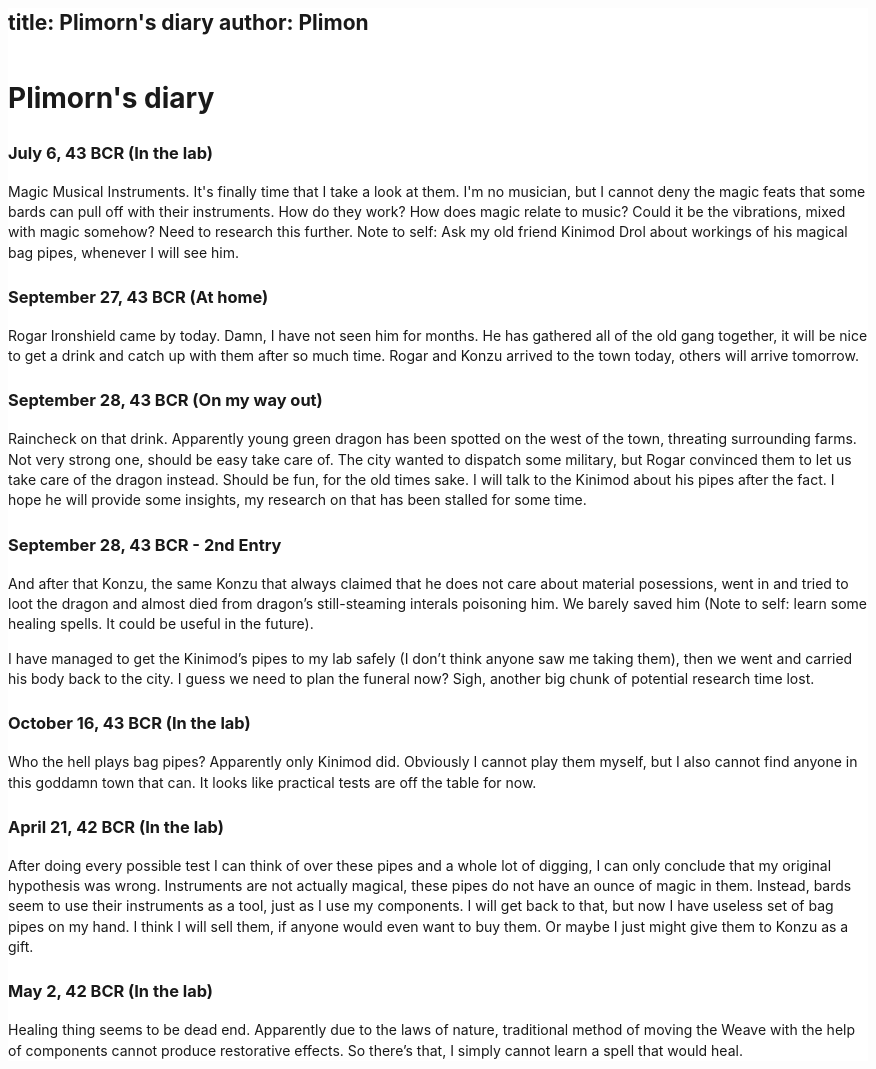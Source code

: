
title: Plimorn's diary
author: Plimon
---
# Plimorn's diary

### July 6, 43 BCR (In the lab)
Magic Musical Instruments. It's finally time that I take a look at them. I'm no musician, but I cannot deny the magic feats that some bards can pull off with their instruments. How do they work? How does magic relate to music? Could it be the vibrations, mixed with magic somehow? Need to research this further. Note to self: Ask my old friend Kinimod Drol about workings of his magical bag pipes, whenever I will see him.

### September 27, 43 BCR (At home)
Rogar Ironshield came by today. Damn, I have not seen him for months. He has gathered all of the old gang together, it will be nice to get a drink and catch up with them after so much time. Rogar and Konzu arrived to the town today, others will arrive tomorrow. 

### September 28, 43 BCR (On my way out)
Raincheck on that drink. Apparently young green dragon has been spotted on the west of the town, threating surrounding farms. Not very strong one, should be easy take care of. The city wanted to dispatch some military, but Rogar convinced them to let us take care of the dragon instead. Should be fun, for the old times sake. I will talk to the Kinimod about his pipes after the fact. I hope he will provide some insights, my research on that has been stalled for some time.

### September 28, 43 BCR - 2nd Entry
And after that Konzu, the same Konzu that always claimed that he does not care about material posessions, went in and tried to loot the dragon and almost died from dragon’s still-steaming interals poisoning him. We barely saved him (Note to self: learn some healing spells. It could be useful in the future).

I have managed to get the Kinimod’s pipes to my lab safely (I don’t think anyone saw me taking them), then we went and carried his body back to the city. I guess we need to plan the funeral now? Sigh, another big chunk of potential research time lost.

### October 16, 43 BCR (In the lab)
Who the hell plays bag pipes? Apparently only Kinimod did. Obviously I cannot play them myself, but I also cannot find anyone in this goddamn town that can. It looks like practical tests are off the table for now.

### April 21, 42 BCR (In the lab)
After doing every possible test I can think of over these pipes and a whole lot of digging, I can only conclude that my original hypothesis was wrong. Instruments are not actually magical, these pipes do not have an ounce of magic in them. Instead, bards seem to use their instruments as a tool, just as I use my components. I will get back to that, but now I have useless set of bag pipes on my hand. I think I will sell them, if anyone would even want to buy them. Or maybe I just might give them to Konzu as a gift.

### May 2, 42 BCR (In the lab)
Healing thing seems to be dead end. Apparently due to the laws of nature, traditional method of moving the Weave with the help of components cannot produce restorative effects. So there’s that, I simply cannot learn a spell that would heal. 
